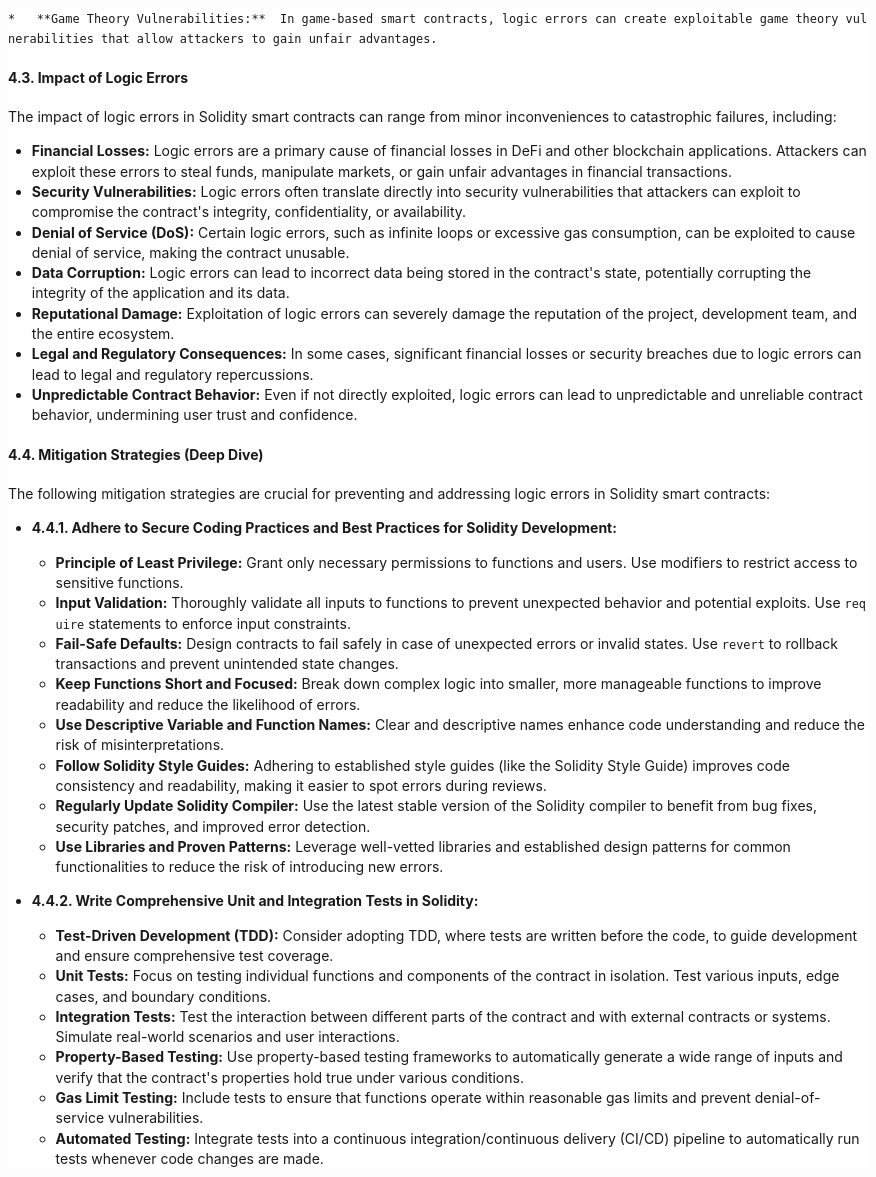     *   **Game Theory Vulnerabilities:**  In game-based smart contracts, logic errors can create exploitable game theory vulnerabilities that allow attackers to gain unfair advantages.

#### 4.3. Impact of Logic Errors

The impact of logic errors in Solidity smart contracts can range from minor inconveniences to catastrophic failures, including:

*   **Financial Losses:**  Logic errors are a primary cause of financial losses in DeFi and other blockchain applications. Attackers can exploit these errors to steal funds, manipulate markets, or gain unfair advantages in financial transactions.
*   **Security Vulnerabilities:**  Logic errors often translate directly into security vulnerabilities that attackers can exploit to compromise the contract's integrity, confidentiality, or availability.
*   **Denial of Service (DoS):**  Certain logic errors, such as infinite loops or excessive gas consumption, can be exploited to cause denial of service, making the contract unusable.
*   **Data Corruption:**  Logic errors can lead to incorrect data being stored in the contract's state, potentially corrupting the integrity of the application and its data.
*   **Reputational Damage:**  Exploitation of logic errors can severely damage the reputation of the project, development team, and the entire ecosystem.
*   **Legal and Regulatory Consequences:**  In some cases, significant financial losses or security breaches due to logic errors can lead to legal and regulatory repercussions.
*   **Unpredictable Contract Behavior:**  Even if not directly exploited, logic errors can lead to unpredictable and unreliable contract behavior, undermining user trust and confidence.

#### 4.4. Mitigation Strategies (Deep Dive)

The following mitigation strategies are crucial for preventing and addressing logic errors in Solidity smart contracts:

*   **4.4.1. Adhere to Secure Coding Practices and Best Practices for Solidity Development:**
    *   **Principle of Least Privilege:**  Grant only necessary permissions to functions and users. Use modifiers to restrict access to sensitive functions.
    *   **Input Validation:**  Thoroughly validate all inputs to functions to prevent unexpected behavior and potential exploits. Use `require` statements to enforce input constraints.
    *   **Fail-Safe Defaults:**  Design contracts to fail safely in case of unexpected errors or invalid states. Use `revert` to rollback transactions and prevent unintended state changes.
    *   **Keep Functions Short and Focused:**  Break down complex logic into smaller, more manageable functions to improve readability and reduce the likelihood of errors.
    *   **Use Descriptive Variable and Function Names:**  Clear and descriptive names enhance code understanding and reduce the risk of misinterpretations.
    *   **Follow Solidity Style Guides:**  Adhering to established style guides (like the Solidity Style Guide) improves code consistency and readability, making it easier to spot errors during reviews.
    *   **Regularly Update Solidity Compiler:**  Use the latest stable version of the Solidity compiler to benefit from bug fixes, security patches, and improved error detection.
    *   **Use Libraries and Proven Patterns:**  Leverage well-vetted libraries and established design patterns for common functionalities to reduce the risk of introducing new errors.

*   **4.4.2. Write Comprehensive Unit and Integration Tests in Solidity:**
    *   **Test-Driven Development (TDD):**  Consider adopting TDD, where tests are written before the code, to guide development and ensure comprehensive test coverage.
    *   **Unit Tests:**  Focus on testing individual functions and components of the contract in isolation. Test various inputs, edge cases, and boundary conditions.
    *   **Integration Tests:**  Test the interaction between different parts of the contract and with external contracts or systems. Simulate real-world scenarios and user interactions.
    *   **Property-Based Testing:**  Use property-based testing frameworks to automatically generate a wide range of inputs and verify that the contract's properties hold true under various conditions.
    *   **Gas Limit Testing:**  Include tests to ensure that functions operate within reasonable gas limits and prevent denial-of-service vulnerabilities.
    *   **Automated Testing:**  Integrate tests into a continuous integration/continuous delivery (CI/CD) pipeline to automatically run tests whenever code changes are made.
